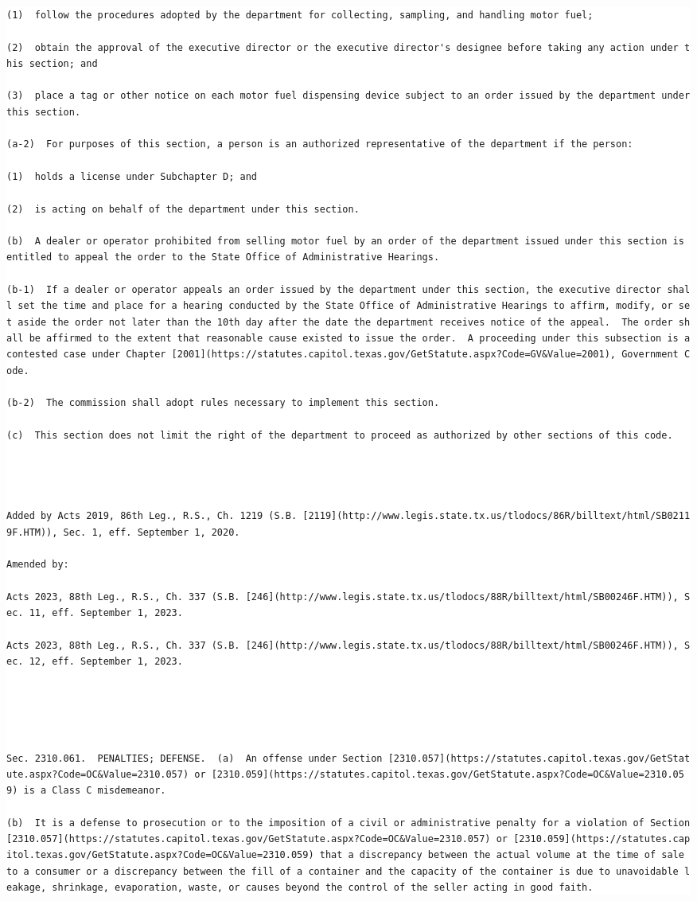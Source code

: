     (1)  follow the procedures adopted by the department for collecting, sampling, and handling motor fuel;
    
    (2)  obtain the approval of the executive director or the executive director's designee before taking any action under this section; and
    
    (3)  place a tag or other notice on each motor fuel dispensing device subject to an order issued by the department under this section.
    
    (a-2)  For purposes of this section, a person is an authorized representative of the department if the person:
    
    (1)  holds a license under Subchapter D; and
    
    (2)  is acting on behalf of the department under this section.
    
    (b)  A dealer or operator prohibited from selling motor fuel by an order of the department issued under this section is entitled to appeal the order to the State Office of Administrative Hearings.
    
    (b-1)  If a dealer or operator appeals an order issued by the department under this section, the executive director shall set the time and place for a hearing conducted by the State Office of Administrative Hearings to affirm, modify, or set aside the order not later than the 10th day after the date the department receives notice of the appeal.  The order shall be affirmed to the extent that reasonable cause existed to issue the order.  A proceeding under this subsection is a contested case under Chapter [2001](https://statutes.capitol.texas.gov/GetStatute.aspx?Code=GV&Value=2001), Government Code.
    
    (b-2)  The commission shall adopt rules necessary to implement this section.
    
    (c)  This section does not limit the right of the department to proceed as authorized by other sections of this code.
    
    
    
    
    Added by Acts 2019, 86th Leg., R.S., Ch. 1219 (S.B. [2119](http://www.legis.state.tx.us/tlodocs/86R/billtext/html/SB02119F.HTM)), Sec. 1, eff. September 1, 2020.
    
    Amended by: 
    
    Acts 2023, 88th Leg., R.S., Ch. 337 (S.B. [246](http://www.legis.state.tx.us/tlodocs/88R/billtext/html/SB00246F.HTM)), Sec. 11, eff. September 1, 2023.
    
    Acts 2023, 88th Leg., R.S., Ch. 337 (S.B. [246](http://www.legis.state.tx.us/tlodocs/88R/billtext/html/SB00246F.HTM)), Sec. 12, eff. September 1, 2023.
    
    
    
    
    
    Sec. 2310.061.  PENALTIES; DEFENSE.  (a)  An offense under Section [2310.057](https://statutes.capitol.texas.gov/GetStatute.aspx?Code=OC&Value=2310.057) or [2310.059](https://statutes.capitol.texas.gov/GetStatute.aspx?Code=OC&Value=2310.059) is a Class C misdemeanor.
    
    (b)  It is a defense to prosecution or to the imposition of a civil or administrative penalty for a violation of Section [2310.057](https://statutes.capitol.texas.gov/GetStatute.aspx?Code=OC&Value=2310.057) or [2310.059](https://statutes.capitol.texas.gov/GetStatute.aspx?Code=OC&Value=2310.059) that a discrepancy between the actual volume at the time of sale to a consumer or a discrepancy between the fill of a container and the capacity of the container is due to unavoidable leakage, shrinkage, evaporation, waste, or causes beyond the control of the seller acting in good faith.
    